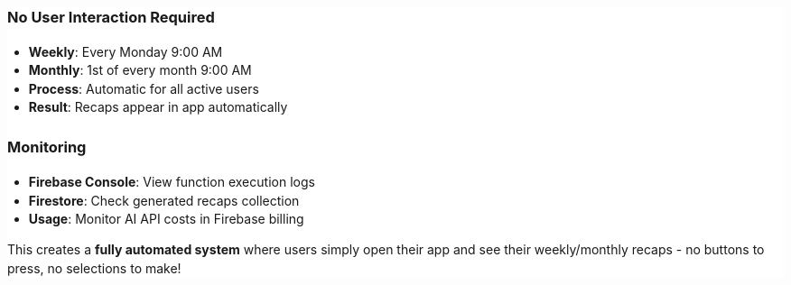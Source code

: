 ### **No User Interaction Required**
- **Weekly**: Every Monday 9:00 AM
- **Monthly**: 1st of every month 9:00 AM
- **Process**: Automatic for all active users
- **Result**: Recaps appear in app automatically

### **Monitoring**
- **Firebase Console**: View function execution logs
- **Firestore**: Check generated recaps collection
- **Usage**: Monitor AI API costs in Firebase billing

This creates a **fully automated system** where users simply open their app and see their weekly/monthly recaps - no buttons to press, no selections to make!
